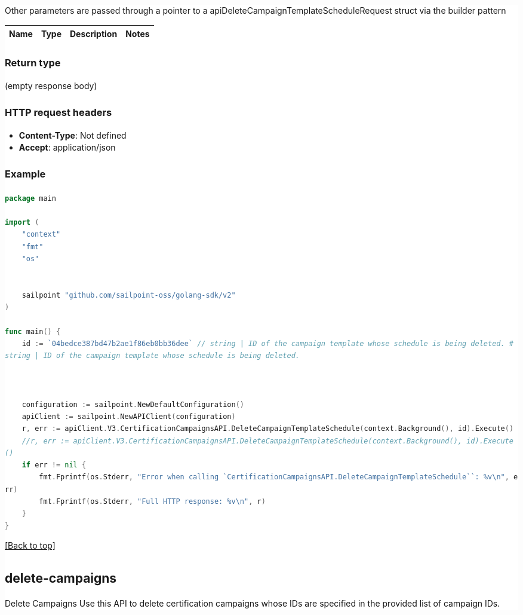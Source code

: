 Other parameters are passed through a pointer to a apiDeleteCampaignTemplateScheduleRequest struct via the builder pattern


Name | Type | Description  | Notes
------------- | ------------- | ------------- | -------------


### Return type

 (empty response body)

### HTTP request headers

- **Content-Type**: Not defined
- **Accept**: application/json

### Example

```go
package main

import (
	"context"
	"fmt"
	"os"
   
    
	sailpoint "github.com/sailpoint-oss/golang-sdk/v2"
)

func main() {
    id := `04bedce387bd47b2ae1f86eb0bb36dee` // string | ID of the campaign template whose schedule is being deleted. # string | ID of the campaign template whose schedule is being deleted.

  

	configuration := sailpoint.NewDefaultConfiguration()
	apiClient := sailpoint.NewAPIClient(configuration)
    r, err := apiClient.V3.CertificationCampaignsAPI.DeleteCampaignTemplateSchedule(context.Background(), id).Execute()
	//r, err := apiClient.V3.CertificationCampaignsAPI.DeleteCampaignTemplateSchedule(context.Background(), id).Execute()
	if err != nil {
		fmt.Fprintf(os.Stderr, "Error when calling `CertificationCampaignsAPI.DeleteCampaignTemplateSchedule``: %v\n", err)
		fmt.Fprintf(os.Stderr, "Full HTTP response: %v\n", r)
	}
}
```

[[Back to top]](#)

## delete-campaigns
Delete Campaigns
Use this API to delete certification campaigns whose IDs are specified in the provided list of campaign IDs.
